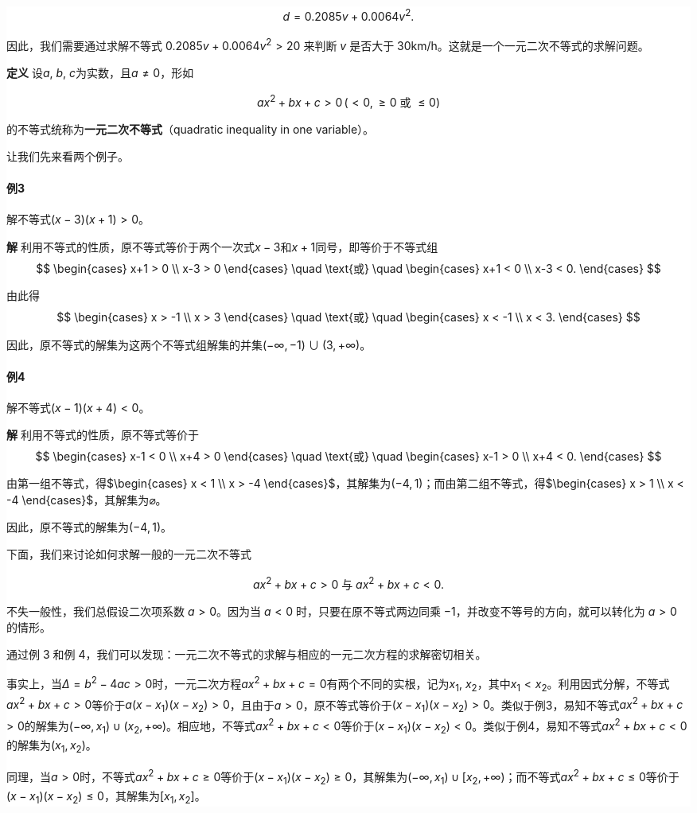 $$
d = 0.2085v + 0.0064v^2. 
$$

因此，我们需要通过求解不等式 $0.2085v + 0.0064v^2 > 20$ 来判断 $v$ 是否大于 30km/h。这就是一个一元二次不等式的求解问题。  

**定义** 设$a$, $b$, $c$为实数，且$a \neq 0$，形如  

$$
ax^2 + bx + c > 0 \, (<0,\geqslant 0 \text{ 或 } \leqslant 0) 
$$

的不等式统称为**一元二次不等式**（quadratic inequality in one variable）。  

让我们先来看两个例子。  

#### 例3  
解不等式$(x-3)(x+1) > 0$。  

**解** 利用不等式的性质，原不等式等价于两个一次式$x-3$和$x+1$同号，即等价于不等式组  
$$ \begin{cases} x+1 > 0 \\ x-3 > 0 \end{cases} \quad \text{或} \quad \begin{cases} x+1 < 0 \\ x-3 < 0. \end{cases} $$  

由此得  
$$ \begin{cases} x > -1 \\ x > 3 \end{cases} \quad \text{或} \quad \begin{cases} x < -1 \\ x < 3. \end{cases} $$  

因此，原不等式的解集为这两个不等式组解集的并集$(-\infty,-1) \cup (3,+\infty)$。  

#### 例4  
解不等式$(x-1)(x+4) < 0$。  

**解** 利用不等式的性质，原不等式等价于  
$$ \begin{cases} x-1 < 0 \\ x+4 > 0 \end{cases} \quad \text{或} \quad \begin{cases} x-1 > 0 \\ x+4 < 0. \end{cases} $$  

由第一组不等式，得$\begin{cases} x < 1 \\ x > -4 \end{cases}$，其解集为$(-4,1)$；而由第二组不等式，得$\begin{cases} x > 1 \\ x < -4 \end{cases}$，其解集为$\varnothing$。  

因此，原不等式的解集为$(-4,1)$。  


下面，我们来讨论如何求解一般的一元二次不等式  

$$
ax^2 + bx + c > 0 \text{ 与 } ax^2 + bx + c < 0.
$$

不失一般性，我们总假设二次项系数 $a > 0$。因为当 $a < 0$ 时，只要在原不等式两边同乘 $-1$，并改变不等号的方向，就可以转化为 $a > 0$ 的情形。  

通过例 3 和例 4，我们可以发现：一元二次不等式的求解与相应的一元二次方程的求解密切相关。  

事实上，当$\Delta = b^2 - 4ac > 0$时，一元二次方程$ax^2 + bx + c = 0$有两个不同的实根，记为$x_1$, $x_2$，其中$x_1 < x_2$。利用因式分解，不等式$ax^2 + bx + c > 0$等价于$a(x - x_1)(x - x_2) > 0$，且由于$a > 0$，原不等式等价于$(x - x_1)(x - x_2) > 0$。类似于例3，易知不等式$ax^2 + bx + c > 0$的解集为$(-\infty, x_1) \cup (x_2, +\infty)$。相应地，不等式$ax^2 + bx + c < 0$等价于$(x - x_1)(x - x_2) < 0$。类似于例4，易知不等式$ax^2 + bx + c < 0$的解集为$(x_1, x_2)$。  

同理，当$a > 0$时，不等式$ax^2 + bx + c \geqslant 0$等价于$(x - x_1)(x - x_2) \geqslant 0$，其解集为$(-\infty, x_1) \cup [x_2, +\infty)$；而不等式$ax^2 + bx + c \leqslant 0$等价于$(x - x_1)(x - x_2) \leqslant 0$，其解集为$[x_1, x_2]$。  
